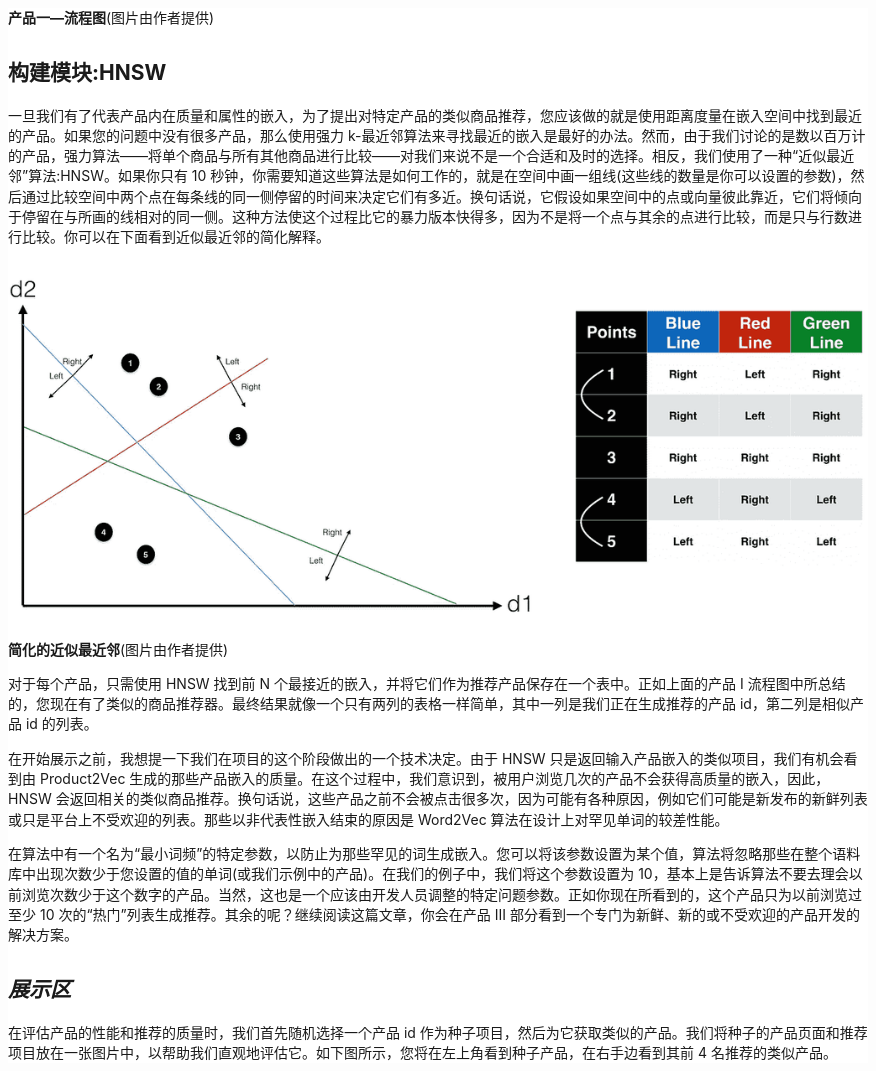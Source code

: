 **产品一—流程图**(图片由作者提供)

## 构建模块:HNSW

一旦我们有了代表产品内在质量和属性的嵌入，为了提出对特定产品的类似商品推荐，您应该做的就是使用距离度量在嵌入空间中找到最近的产品。如果您的问题中没有很多产品，那么使用强力 k-最近邻算法来寻找最近的嵌入是最好的办法。然而，由于我们讨论的是数以百万计的产品，强力算法——将单个商品与所有其他商品进行比较——对我们来说不是一个合适和及时的选择。相反，我们使用了一种“近似最近邻”算法:HNSW。如果你只有 10 秒钟，你需要知道这些算法是如何工作的，就是在空间中画一组线(这些线的数量是你可以设置的参数)，然后通过比较空间中两个点在每条线的同一侧停留的时间来决定它们有多近。换句话说，它假设如果空间中的点或向量彼此靠近，它们将倾向于停留在与所画的线相对的同一侧。这种方法使这个过程比它的暴力版本快得多，因为不是将一个点与其余的点进行比较，而是只与行数进行比较。你可以在下面看到近似最近邻的简化解释。

![](img/19964fb843e1715ad53e5465d786d745.png)

**简化的近似最近邻**(图片由作者提供)

对于每个产品，只需使用 HNSW 找到前 N 个最接近的嵌入，并将它们作为推荐产品保存在一个表中。正如上面的产品 I 流程图中所总结的，您现在有了类似的商品推荐器。最终结果就像一个只有两列的表格一样简单，其中一列是我们正在生成推荐的产品 id，第二列是相似产品 id 的列表。

在开始展示之前，我想提一下我们在项目的这个阶段做出的一个技术决定。由于 HNSW 只是返回输入产品嵌入的类似项目，我们有机会看到由 Product2Vec 生成的那些产品嵌入的质量。在这个过程中，我们意识到，被用户浏览几次的产品不会获得高质量的嵌入，因此，HNSW 会返回相关的类似商品推荐。换句话说，这些产品之前不会被点击很多次，因为可能有各种原因，例如它们可能是新发布的新鲜列表或只是平台上不受欢迎的列表。那些以非代表性嵌入结束的原因是 Word2Vec 算法在设计上对罕见单词的较差性能。

在算法中有一个名为“最小词频”的特定参数，以防止为那些罕见的词生成嵌入。您可以将该参数设置为某个值，算法将忽略那些在整个语料库中出现次数少于您设置的值的单词(或我们示例中的产品)。在我们的例子中，我们将这个参数设置为 10，基本上是告诉算法不要去理会以前浏览次数少于这个数字的产品。当然，这也是一个应该由开发人员调整的特定问题参数。正如你现在所看到的，这个产品只为以前浏览过至少 10 次的“热门”列表生成推荐。其余的呢？继续阅读这篇文章，你会在产品 III 部分看到一个专门为新鲜、新的或不受欢迎的产品开发的解决方案。

## *展示区*

在评估产品的性能和推荐的质量时，我们首先随机选择一个产品 id 作为种子项目，然后为它获取类似的产品。我们将种子的产品页面和推荐项目放在一张图片中，以帮助我们直观地评估它。如下图所示，您将在左上角看到种子产品，在右手边看到其前 4 名推荐的类似产品。
